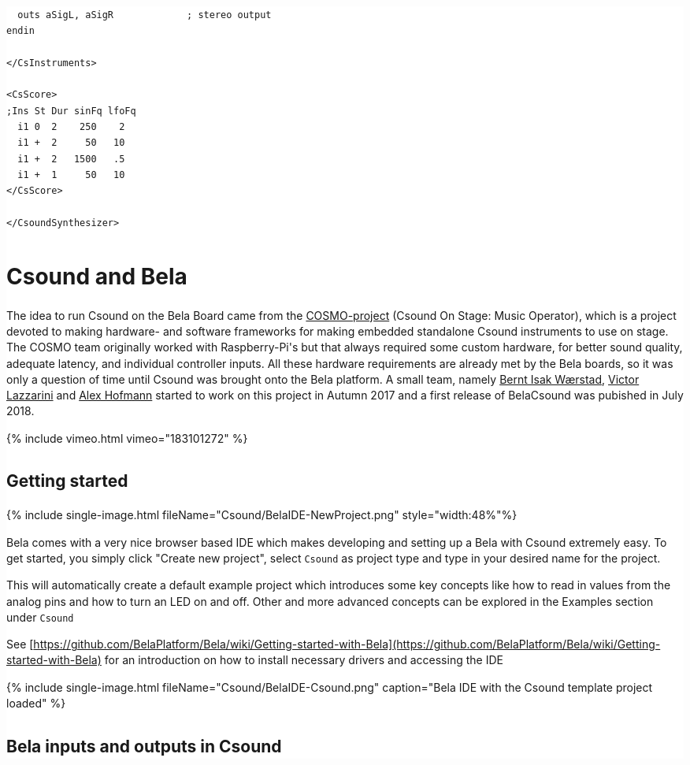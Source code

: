 ```
  outs aSigL, aSigR             ; stereo output
endin

</CsInstruments>

<CsScore>
;Ins St Dur sinFq lfoFq
  i1 0  2    250    2
  i1 +  2     50   10
  i1 +  2   1500   .5
  i1 +  1     50   10
</CsScore>

</CsoundSynthesizer>
```

# Csound and Bela

The idea to run Csound on the Bela Board came from the [COSMO-project](http://cosmoproject.github.io/) (Csound On Stage: Music Operator), which is a project devoted to making hardware- and software frameworks for making embedded standalone Csound instruments to use on stage. The COSMO team originally worked with Raspberry-Pi's but that always required some custom hardware, for better sound quality, adequate latency, and individual controller inputs. All these hardware requirements are already met by the Bela boards, so it was only a question of time until Csound was brought onto the Bela platform.
A small team, namely [Bernt Isak Wærstad](http://berntisak.no), [Victor Lazzarini](https://github.com/vlazzarini) and [Alex Hofmann](https://homepage.univie.ac.at/alex.hofmann/) started to work on this project in Autumn 2017 and a first release of BelaCsound was pubished in July 2018.

{% include vimeo.html vimeo="183101272" %}


## Getting started

{% include single-image.html fileName="Csound/BelaIDE-NewProject.png" style="width:48%"%}


Bela comes with a very nice browser based IDE which makes developing and setting up a Bela with Csound extremely easy. To get started, you simply click "Create new project", select ```Csound``` as project type and type in your desired name for the project.

This will automatically create a default example project which introduces some key concepts like how to read in values from the analog pins and how to turn an LED on and off. Other and more advanced concepts can be explored in the Examples section under ```Csound```

See [https://github.com/BelaPlatform/Bela/wiki/Getting-started-with-Bela](https://github.com/BelaPlatform/Bela/wiki/Getting-started-with-Bela) for an introduction on how to install necessary drivers and accessing the IDE

{% include single-image.html fileName="Csound/BelaIDE-Csound.png" caption="Bela IDE with the Csound template project loaded" %}


## Bela inputs and outputs in Csound
